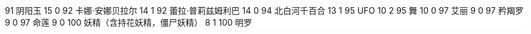 </td></tr>
<tr>
<td>91</td>
<td>阴阳玉</td>
<td>15</td>
<td>0
</td></tr>
<tr>
<td>92</td>
<td>卡娜·安娜贝拉尔</td>
<td>14</td>
<td>1
</td></tr>
<tr>
<td>92</td>
<td>蕾拉·普莉兹姆利巴</td>
<td>14</td>
<td>0
</td></tr>
<tr>
<td>94</td>
<td>北白河千百合</td>
<td>13</td>
<td>1
</td></tr>
<tr>
<td>95</td>
<td>UFO</td>
<td>10</td>
<td>2
</td></tr>
<tr>
<td>95</td>
<td>舞</td>
<td>10</td>
<td>0
</td></tr>
<tr>
<td>97</td>
<td>艾丽</td>
<td>9</td>
<td>0
</td></tr>
<tr>
<td>97</td>
<td>矜羯罗</td>
<td>9</td>
<td>0
</td></tr>
<tr>
<td>97</td>
<td>命莲</td>
<td>9</td>
<td>0
</td></tr>
<tr>
<td>100</td>
<td>妖精（含持花妖精，僵尸妖精）</td>
<td>8</td>
<td>1
</td></tr>
<tr>
<td>100</td>
<td>明罗</td>